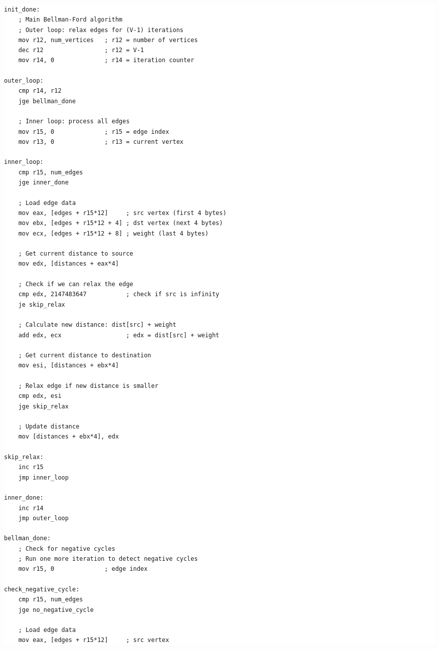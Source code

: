 ```assembly
init_done:
    ; Main Bellman-Ford algorithm
    ; Outer loop: relax edges for (V-1) iterations
    mov r12, num_vertices   ; r12 = number of vertices
    dec r12                 ; r12 = V-1
    mov r14, 0              ; r14 = iteration counter
    
outer_loop:
    cmp r14, r12
    jge bellman_done
    
    ; Inner loop: process all edges
    mov r15, 0              ; r15 = edge index
    mov r13, 0              ; r13 = current vertex
    
inner_loop:
    cmp r15, num_edges
    jge inner_done
    
    ; Load edge data
    mov eax, [edges + r15*12]     ; src vertex (first 4 bytes)
    mov ebx, [edges + r15*12 + 4] ; dst vertex (next 4 bytes)
    mov ecx, [edges + r15*12 + 8] ; weight (last 4 bytes)
    
    ; Get current distance to source
    mov edx, [distances + eax*4]
    
    ; Check if we can relax the edge
    cmp edx, 2147483647           ; check if src is infinity
    je skip_relax
    
    ; Calculate new distance: dist[src] + weight
    add edx, ecx                  ; edx = dist[src] + weight
    
    ; Get current distance to destination
    mov esi, [distances + ebx*4]
    
    ; Relax edge if new distance is smaller
    cmp edx, esi
    jge skip_relax
    
    ; Update distance
    mov [distances + ebx*4], edx
    
skip_relax:
    inc r15
    jmp inner_loop
    
inner_done:
    inc r14
    jmp outer_loop
    
bellman_done:
    ; Check for negative cycles
    ; Run one more iteration to detect negative cycles
    mov r15, 0              ; edge index
    
check_negative_cycle:
    cmp r15, num_edges
    jge no_negative_cycle
    
    ; Load edge data
    mov eax, [edges + r15*12]     ; src vertex
```